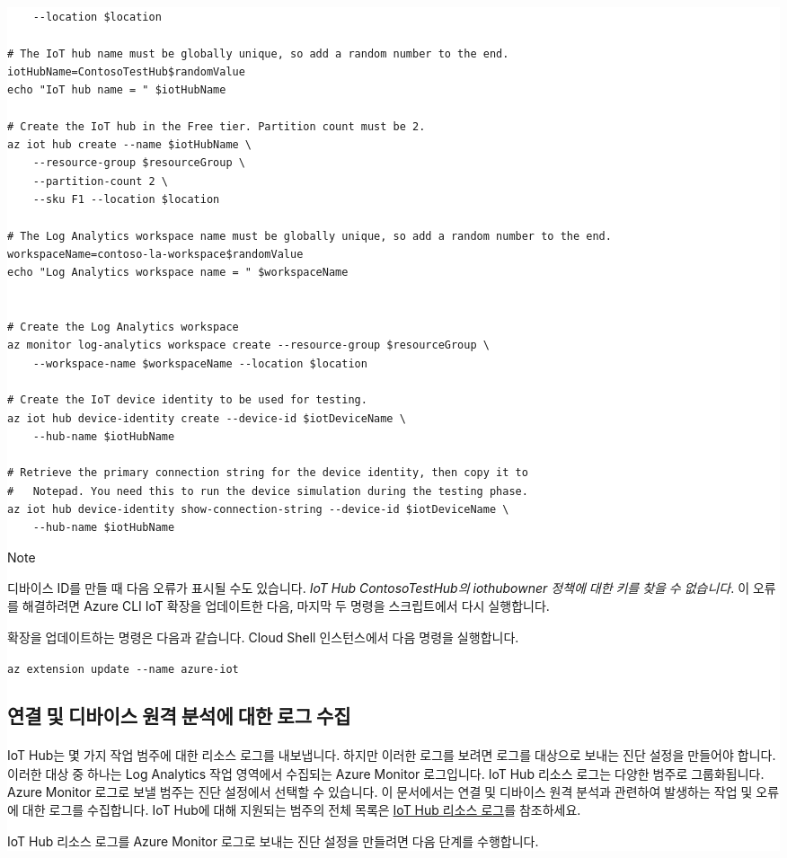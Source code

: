 ```azurecli-interactive
    --location $location

# The IoT hub name must be globally unique, so add a random number to the end.
iotHubName=ContosoTestHub$randomValue
echo "IoT hub name = " $iotHubName

# Create the IoT hub in the Free tier. Partition count must be 2.
az iot hub create --name $iotHubName \
    --resource-group $resourceGroup \
    --partition-count 2 \
    --sku F1 --location $location

# The Log Analytics workspace name must be globally unique, so add a random number to the end.
workspaceName=contoso-la-workspace$randomValue
echo "Log Analytics workspace name = " $workspaceName


# Create the Log Analytics workspace
az monitor log-analytics workspace create --resource-group $resourceGroup \
    --workspace-name $workspaceName --location $location

# Create the IoT device identity to be used for testing.
az iot hub device-identity create --device-id $iotDeviceName \
    --hub-name $iotHubName

# Retrieve the primary connection string for the device identity, then copy it to
#   Notepad. You need this to run the device simulation during the testing phase.
az iot hub device-identity show-connection-string --device-id $iotDeviceName \
    --hub-name $iotHubName

```

>[!NOTE]
>디바이스 ID를 만들 때 다음 오류가 표시될 수도 있습니다. *IoT Hub ContosoTestHub의 iothubowner 정책에 대한 키를 찾을 수 없습니다*. 이 오류를 해결하려면 Azure CLI IoT 확장을 업데이트한 다음, 마지막 두 명령을 스크립트에서 다시 실행합니다. 
>
>확장을 업데이트하는 명령은 다음과 같습니다. Cloud Shell 인스턴스에서 다음 명령을 실행합니다.
>
>```cli
>az extension update --name azure-iot
>```

## <a name="collect-logs-for-connections-and-device-telemetry"></a>연결 및 디바이스 원격 분석에 대한 로그 수집

IoT Hub는 몇 가지 작업 범주에 대한 리소스 로그를 내보냅니다. 하지만 이러한 로그를 보려면 로그를 대상으로 보내는 진단 설정을 만들어야 합니다. 이러한 대상 중 하나는 Log Analytics 작업 영역에서 수집되는 Azure Monitor 로그입니다. IoT Hub 리소스 로그는 다양한 범주로 그룹화됩니다. Azure Monitor 로그로 보낼 범주는 진단 설정에서 선택할 수 있습니다. 이 문서에서는 연결 및 디바이스 원격 분석과 관련하여 발생하는 작업 및 오류에 대한 로그를 수집합니다. IoT Hub에 대해 지원되는 범주의 전체 목록은 [IoT Hub 리소스 로그](monitor-iot-hub-reference.md#resource-logs)를 참조하세요.

IoT Hub 리소스 로그를 Azure Monitor 로그로 보내는 진단 설정을 만들려면 다음 단계를 수행합니다.
